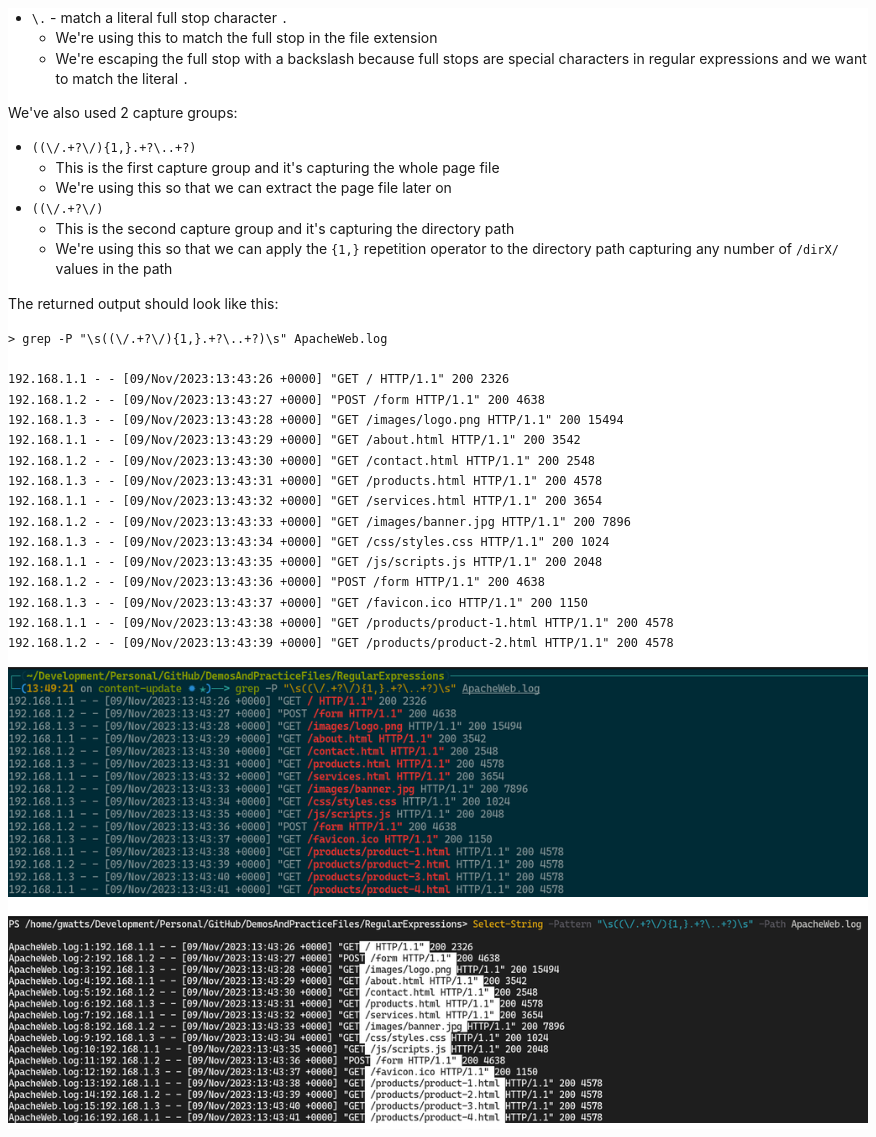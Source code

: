 - `\.` - match a literal full stop character `.`
  - We're using this to match the full stop in the file extension
  - We're escaping the full stop with a backslash because full stops are special characters in regular expressions and we want to match the literal `.`
  
We've also used 2 capture groups:

- `((\/.+?\/){1,}.+?\..+?)`
  - This is the first capture group and it's capturing the whole page file
  - We're using this so that we can extract the page file later on
- `((\/.+?\/)`
  - This is the second capture group and it's capturing the directory path
  - We're using this so that we can apply the `{1,}` repetition operator to the directory path capturing any number of `/dirX/` values in the path

The returned output should look like this:

```text
> grep -P "\s((\/.+?\/){1,}.+?\..+?)\s" ApacheWeb.log

192.168.1.1 - - [09/Nov/2023:13:43:26 +0000] "GET / HTTP/1.1" 200 2326
192.168.1.2 - - [09/Nov/2023:13:43:27 +0000] "POST /form HTTP/1.1" 200 4638
192.168.1.3 - - [09/Nov/2023:13:43:28 +0000] "GET /images/logo.png HTTP/1.1" 200 15494
192.168.1.1 - - [09/Nov/2023:13:43:29 +0000] "GET /about.html HTTP/1.1" 200 3542
192.168.1.2 - - [09/Nov/2023:13:43:30 +0000] "GET /contact.html HTTP/1.1" 200 2548
192.168.1.3 - - [09/Nov/2023:13:43:31 +0000] "GET /products.html HTTP/1.1" 200 4578
192.168.1.1 - - [09/Nov/2023:13:43:32 +0000] "GET /services.html HTTP/1.1" 200 3654
192.168.1.2 - - [09/Nov/2023:13:43:33 +0000] "GET /images/banner.jpg HTTP/1.1" 200 7896
192.168.1.3 - - [09/Nov/2023:13:43:34 +0000] "GET /css/styles.css HTTP/1.1" 200 1024
192.168.1.1 - - [09/Nov/2023:13:43:35 +0000] "GET /js/scripts.js HTTP/1.1" 200 2048
192.168.1.2 - - [09/Nov/2023:13:43:36 +0000] "POST /form HTTP/1.1" 200 4638
192.168.1.3 - - [09/Nov/2023:13:43:37 +0000] "GET /favicon.ico HTTP/1.1" 200 1150
192.168.1.1 - - [09/Nov/2023:13:43:38 +0000] "GET /products/product-1.html HTTP/1.1" 200 4578
192.168.1.2 - - [09/Nov/2023:13:43:39 +0000] "GET /products/product-2.html HTTP/1.1" 200 4578
```

![Terminal output from zsh with oh-my-zsh highlighting directory and file path for served web pages in red](./assets/grep-dir-file-path.png "Output from grep with directory and file path for served web pages highlighted in red")

![Terminal output from PowerShell with directory and file path for served web pages highlighted](./assets/pwsh-dir-file-path.png "Output from Select-String with directory and file path for served web pages highlighted")
